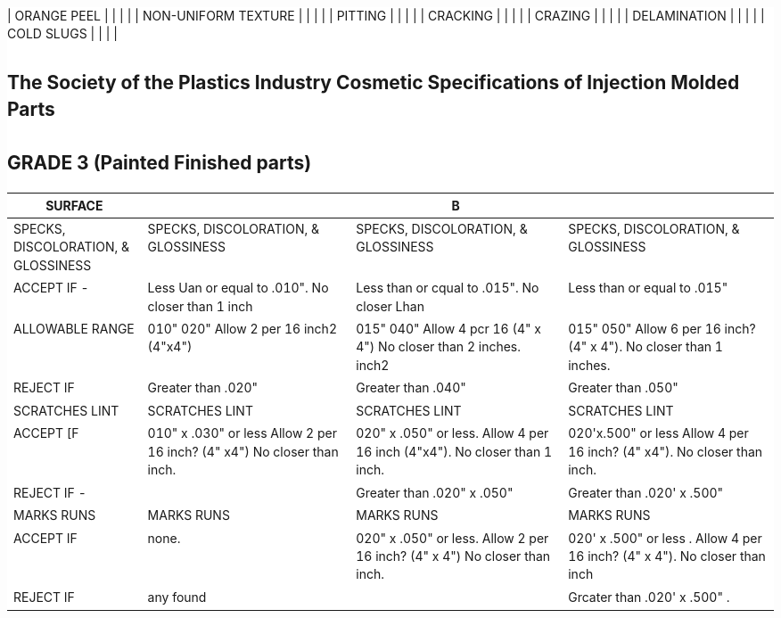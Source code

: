 | ORANGE PEEL                 |                                                                                                               |                                                                                                               |                                                                                                               |
| NON-UNIFORM TEXTURE         |                                                                                                               |                                                                                                               |                                                                                                               |
| PITTING                     |                                                                                                               |                                                                                                               |                                                                                                               |
| CRACKING                    |                                                                                                               |                                                                                                               |                                                                                                               |
| CRAZING                     |                                                                                                               |                                                                                                               |                                                                                                               |
| DELAMINATION                |                                                                                                               |                                                                                                               |                                                                                                               |
| COLD SLUGS                  |                                                                                                               |                                                                                                               |                                                                                                               |

## The Society of the Plastics Industry Cosmetic Specifications of Injection Molded Parts

## GRADE 3 (Painted Finished parts)

| SURFACE                              |                                                                         | B                                                                         |                                                                            |
|--------------------------------------|-------------------------------------------------------------------------|---------------------------------------------------------------------------|----------------------------------------------------------------------------|
| SPECKS, DISCOLORATION, & GLOSSINESS  | SPECKS, DISCOLORATION, & GLOSSINESS                                     | SPECKS, DISCOLORATION, & GLOSSINESS                                       | SPECKS, DISCOLORATION, & GLOSSINESS                                        |
| ACCEPT IF -                          | Less Uan or equal to .010". No closer than 1 inch                       | Less than or cqual to .015". No closer Lhan                               | Less than or equal to .015"                                                |
| ALLOWABLE RANGE                      | 010" 020" Allow 2 per 16 inch2 (4"x4")                                  | 015" 040" Allow 4 pcr 16 (4" x 4") No closer than 2 inches. inch2         | 015" 050" Allow 6 per 16 inch? (4" x 4"). No closer than 1 inches.         |
| REJECT IF                            | Greater than .020"                                                      | Greater than .040"                                                        | Greater than .050"                                                         |
| SCRATCHES LINT                       | SCRATCHES LINT                                                          | SCRATCHES LINT                                                            | SCRATCHES LINT                                                             |
| ACCEPT [F                            | 010" x .030" or less Allow 2 per 16 inch? (4" x4") No closer than inch. | 020" x .050" or less. Allow 4 per 16 inch (4"x4"). No closer than 1 inch. | 020'x.500" or less Allow 4 per 16 inch? (4" x4"). No closer than inch.     |
| REJECT IF -                          |                                                                         | Greater than .020" x .050"                                                | Greater than .020' x .500"                                                 |
| MARKS RUNS                           | MARKS RUNS                                                              | MARKS RUNS                                                                | MARKS RUNS                                                                 |
| ACCEPT IF                            | none.                                                                   | 020" x .050" or less. Allow 2 per 16 inch? (4" x 4") No closer than inch. | 020' x .500" or less . Allow 4 per 16 inch? (4" x 4"). No closer than inch |
| REJECT IF                            | any found                                                               |                                                                           | Grcater than .020' x .500" .                                               |